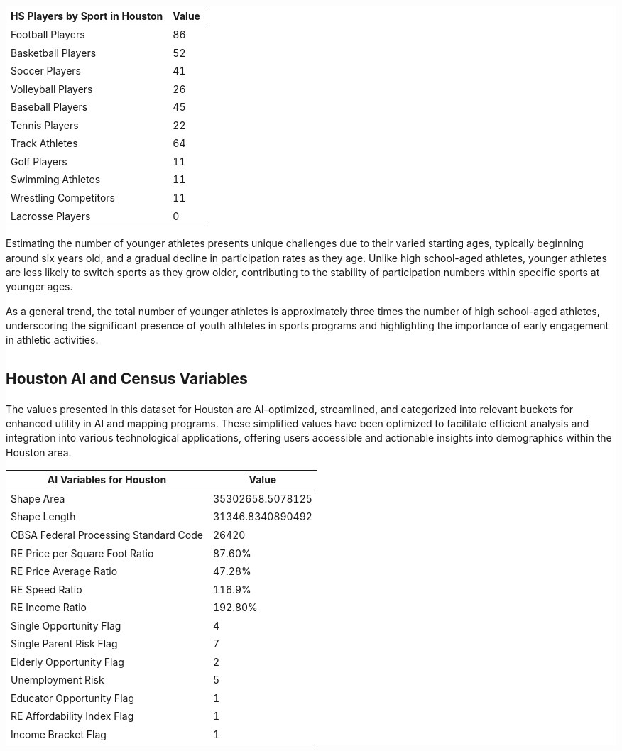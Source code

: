 | HS Players by Sport in Houston | Value |
|-------------|-------|
| Football Players | 86 |
| Basketball Players | 52 |
| Soccer Players | 41 |
| Volleyball Players | 26 |
| Baseball Players | 45 |
| Tennis Players | 22 |
| Track Athletes | 64 |
| Golf Players | 11 |
| Swimming Athletes | 11 |
| Wrestling Competitors | 11 |
| Lacrosse Players | 0 |

Estimating the number of younger athletes presents unique challenges due to their varied starting ages, typically beginning around six years old, and a gradual decline in participation rates as they age. Unlike high school-aged athletes, younger athletes are less likely to switch sports as they grow older, contributing to the stability of participation numbers within specific sports at younger ages.  

As a general trend, the total number of younger athletes is approximately three times the number of high school-aged athletes, underscoring the significant presence of youth athletes in sports programs and highlighting the importance of early engagement in athletic activities.

## Houston AI and Census Variables

The values presented in this dataset for Houston are AI-optimized, streamlined, and categorized into relevant buckets for enhanced utility in AI and mapping programs. These simplified values have been optimized to facilitate efficient analysis and integration into various technological applications, offering users accessible and actionable insights into demographics within the Houston area.

| AI Variables for Houston | Value |
|-------------|-------|
| Shape Area | 35302658.5078125 |
| Shape Length | 31346.8340890492 |
| CBSA Federal Processing Standard Code | 26420 |
| RE Price per Square Foot Ratio | 87.60% |
| RE Price Average Ratio | 47.28% |
| RE Speed Ratio | 116.9% |
| RE Income Ratio | 192.80% |
| Single Opportunity Flag | 4 |
| Single Parent Risk Flag | 7 |
| Elderly Opportunity Flag | 2 |
| Unemployment Risk | 5 |
| Educator Opportunity Flag | 1 |
| RE Affordability Index Flag | 1 |
| Income Bracket Flag | 1 |